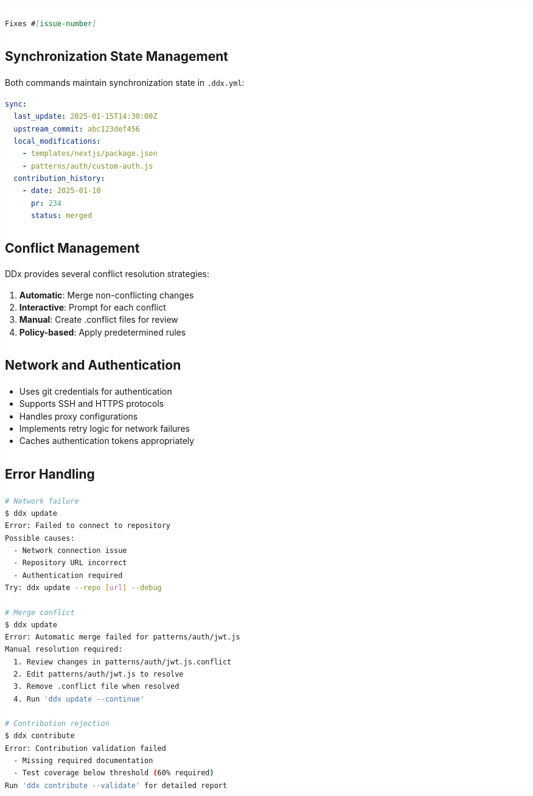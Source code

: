 ```markdown

Fixes #[issue-number]
```

## Synchronization State Management

Both commands maintain synchronization state in `.ddx.yml`:
```yaml
sync:
  last_update: 2025-01-15T14:30:00Z
  upstream_commit: abc123def456
  local_modifications:
    - templates/nextjs/package.json
    - patterns/auth/custom-auth.js
  contribution_history:
    - date: 2025-01-10
      pr: 234
      status: merged
```

## Conflict Management

DDx provides several conflict resolution strategies:
1. **Automatic**: Merge non-conflicting changes
2. **Interactive**: Prompt for each conflict
3. **Manual**: Create .conflict files for review
4. **Policy-based**: Apply predetermined rules

## Network and Authentication

- Uses git credentials for authentication
- Supports SSH and HTTPS protocols
- Handles proxy configurations
- Implements retry logic for network failures
- Caches authentication tokens appropriately

## Error Handling
```bash
# Network failure
$ ddx update
Error: Failed to connect to repository
Possible causes:
  - Network connection issue
  - Repository URL incorrect
  - Authentication required
Try: ddx update --repo [url] --debug

# Merge conflict
$ ddx update
Error: Automatic merge failed for patterns/auth/jwt.js
Manual resolution required:
  1. Review changes in patterns/auth/jwt.js.conflict
  2. Edit patterns/auth/jwt.js to resolve
  3. Remove .conflict file when resolved
  4. Run 'ddx update --continue'

# Contribution rejection
$ ddx contribute
Error: Contribution validation failed
  - Missing required documentation
  - Test coverage below threshold (60% required)
Run 'ddx contribute --validate' for detailed report
```